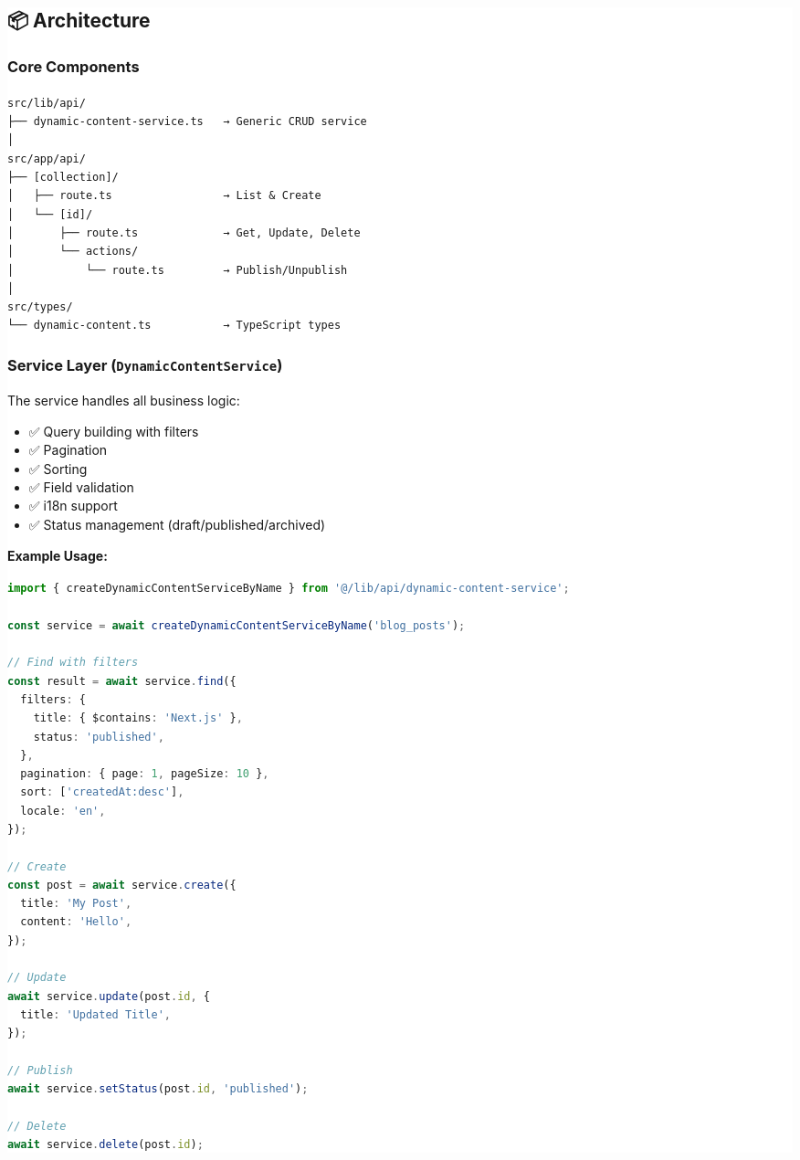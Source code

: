## 📦 Architecture

### Core Components

```
src/lib/api/
├── dynamic-content-service.ts   → Generic CRUD service
│
src/app/api/
├── [collection]/
│   ├── route.ts                 → List & Create
│   └── [id]/
│       ├── route.ts             → Get, Update, Delete
│       └── actions/
│           └── route.ts         → Publish/Unpublish
│
src/types/
└── dynamic-content.ts           → TypeScript types
```

### Service Layer (`DynamicContentService`)

The service handles all business logic:
- ✅ Query building with filters
- ✅ Pagination
- ✅ Sorting
- ✅ Field validation
- ✅ i18n support
- ✅ Status management (draft/published/archived)

**Example Usage:**
```typescript
import { createDynamicContentServiceByName } from '@/lib/api/dynamic-content-service';

const service = await createDynamicContentServiceByName('blog_posts');

// Find with filters
const result = await service.find({
  filters: {
    title: { $contains: 'Next.js' },
    status: 'published',
  },
  pagination: { page: 1, pageSize: 10 },
  sort: ['createdAt:desc'],
  locale: 'en',
});

// Create
const post = await service.create({
  title: 'My Post',
  content: 'Hello',
});

// Update
await service.update(post.id, {
  title: 'Updated Title',
});

// Publish
await service.setStatus(post.id, 'published');

// Delete
await service.delete(post.id);
```
